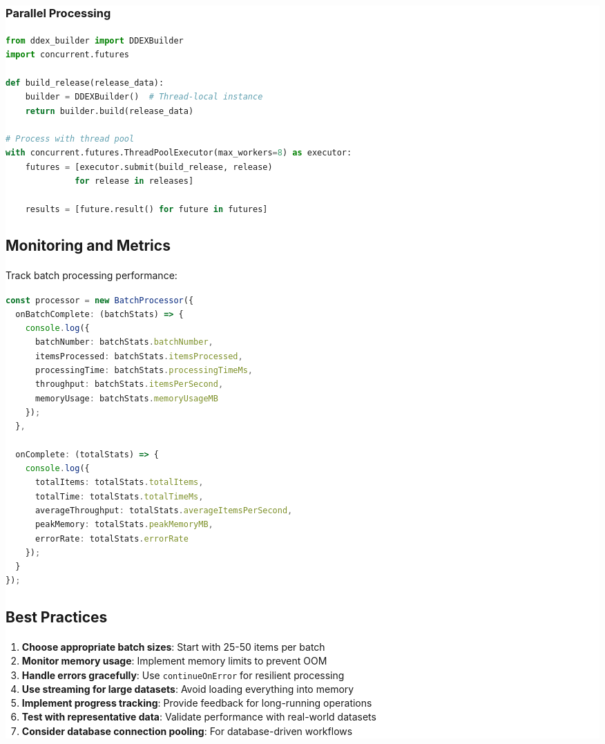 ### Parallel Processing

```python
from ddex_builder import DDEXBuilder
import concurrent.futures

def build_release(release_data):
    builder = DDEXBuilder()  # Thread-local instance
    return builder.build(release_data)

# Process with thread pool
with concurrent.futures.ThreadPoolExecutor(max_workers=8) as executor:
    futures = [executor.submit(build_release, release) 
              for release in releases]
    
    results = [future.result() for future in futures]
```

## Monitoring and Metrics

Track batch processing performance:

```typescript
const processor = new BatchProcessor({
  onBatchComplete: (batchStats) => {
    console.log({
      batchNumber: batchStats.batchNumber,
      itemsProcessed: batchStats.itemsProcessed,
      processingTime: batchStats.processingTimeMs,
      throughput: batchStats.itemsPerSecond,
      memoryUsage: batchStats.memoryUsageMB
    });
  },
  
  onComplete: (totalStats) => {
    console.log({
      totalItems: totalStats.totalItems,
      totalTime: totalStats.totalTimeMs,
      averageThroughput: totalStats.averageItemsPerSecond,
      peakMemory: totalStats.peakMemoryMB,
      errorRate: totalStats.errorRate
    });
  }
});
```

## Best Practices

1. **Choose appropriate batch sizes**: Start with 25-50 items per batch
2. **Monitor memory usage**: Implement memory limits to prevent OOM
3. **Handle errors gracefully**: Use `continueOnError` for resilient processing
4. **Use streaming for large datasets**: Avoid loading everything into memory
5. **Implement progress tracking**: Provide feedback for long-running operations
6. **Test with representative data**: Validate performance with real-world datasets
7. **Consider database connection pooling**: For database-driven workflows
